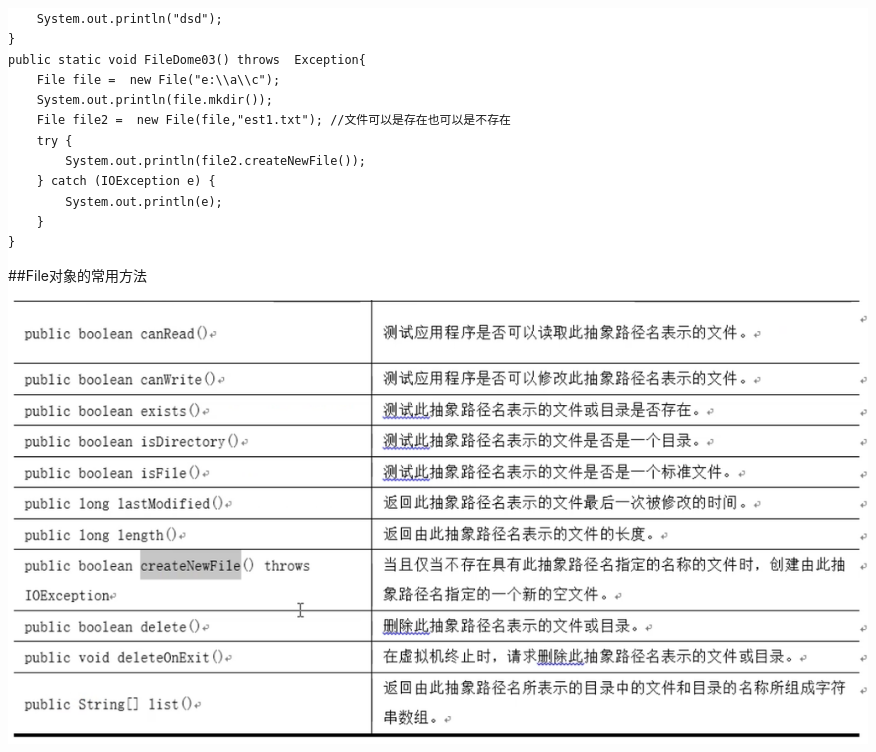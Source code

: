 ```
    System.out.println("dsd");
}
public static void FileDome03() throws  Exception{
    File file =  new File("e:\\a\\c");
    System.out.println(file.mkdir());
    File file2 =  new File(file,"est1.txt"); //文件可以是存在也可以是不存在
    try {
        System.out.println(file2.createNewFile());
    } catch (IOException e) {
        System.out.println(e);
    }
}
```





##File对象的常用方法

![QQ图片20200803125521](File.assets/QQ图片20200803125521.png)
